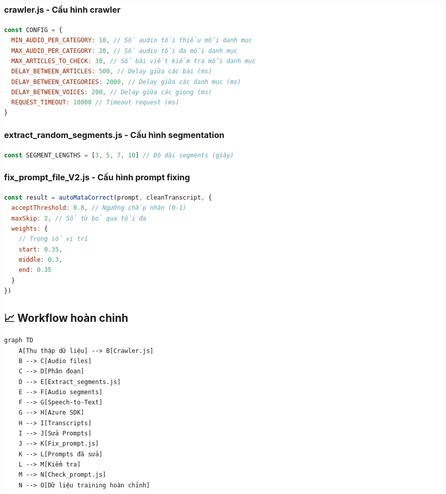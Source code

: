 ### crawler.js - Cấu hình crawler

```javascript
const CONFIG = {
  MIN_AUDIO_PER_CATEGORY: 10, // Số audio tối thiểu mỗi danh mục
  MAX_AUDIO_PER_CATEGORY: 20, // Số audio tối đa mỗi danh mục
  MAX_ARTICLES_TO_CHECK: 30, // Số bài viết kiểm tra mỗi danh mục
  DELAY_BETWEEN_ARTICLES: 500, // Delay giữa các bài (ms)
  DELAY_BETWEEN_CATEGORIES: 2000, // Delay giữa các danh mục (ms)
  DELAY_BETWEEN_VOICES: 200, // Delay giữa các giọng (ms)
  REQUEST_TIMEOUT: 10000 // Timeout request (ms)
}
```

### extract_random_segments.js - Cấu hình segmentation

```javascript
const SEGMENT_LENGTHS = [3, 5, 7, 10] // Độ dài segments (giây)
```

### fix_prompt_file_V2.js - Cấu hình prompt fixing

```javascript
const result = autoMataCorrect(prompt, cleanTranscript, {
  acceptThreshold: 0.8, // Ngưỡng chấp nhận (0-1)
  maxSkip: 2, // Số từ bỏ qua tối đa
  weights: {
    // Trọng số vị trí
    start: 0.35,
    middle: 0.3,
    end: 0.35
  }
})
```

## 📈 Workflow hoàn chỉnh

```mermaid
graph TD
    A[Thu thập dữ liệu] --> B[Crawler.js]
    B --> C[Audio files]
    C --> D[Phân đoạn]
    D --> E[Extract_segments.js]
    E --> F[Audio segments]
    F --> G[Speech-to-Text]
    G --> H[Azure SDK]
    H --> I[Transcripts]
    I --> J[Sửa Prompts]
    J --> K[Fix_prompt.js]
    K --> L[Prompts đã sửa]
    L --> M[Kiểm tra]
    M --> N[Check_prompt.js]
    N --> O[Dữ liệu training hoàn chỉnh]
```
